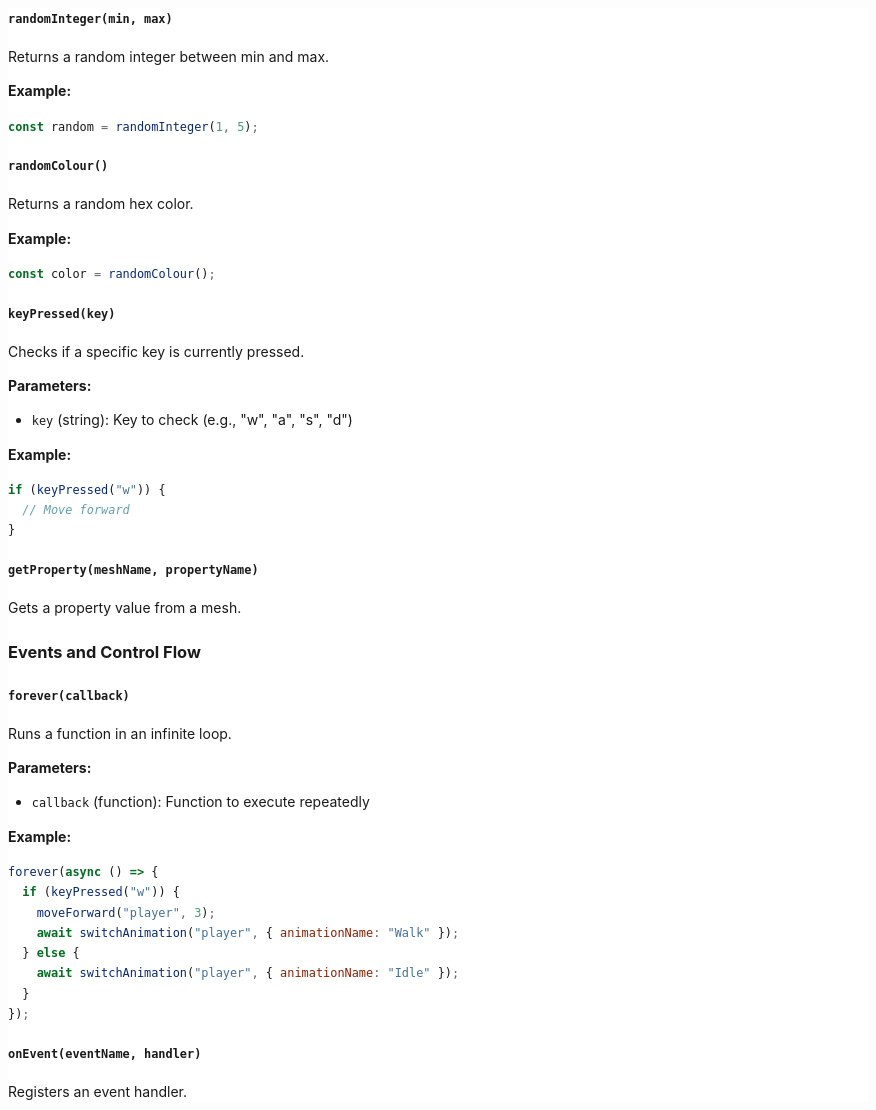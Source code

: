 #### `randomInteger(min, max)`
Returns a random integer between min and max.

**Example:**
```javascript
const random = randomInteger(1, 5);
```

#### `randomColour()`
Returns a random hex color.

**Example:**
```javascript
const color = randomColour();
```

#### `keyPressed(key)`
Checks if a specific key is currently pressed.

**Parameters:**
- `key` (string): Key to check (e.g., "w", "a", "s", "d")

**Example:**
```javascript
if (keyPressed("w")) {
  // Move forward
}
```

#### `getProperty(meshName, propertyName)`
Gets a property value from a mesh.

### Events and Control Flow

#### `forever(callback)`
Runs a function in an infinite loop.

**Parameters:**
- `callback` (function): Function to execute repeatedly

**Example:**
```javascript
forever(async () => {
  if (keyPressed("w")) {
    moveForward("player", 3);
    await switchAnimation("player", { animationName: "Walk" });
  } else {
    await switchAnimation("player", { animationName: "Idle" });
  }
});
```

#### `onEvent(eventName, handler)`
Registers an event handler.
